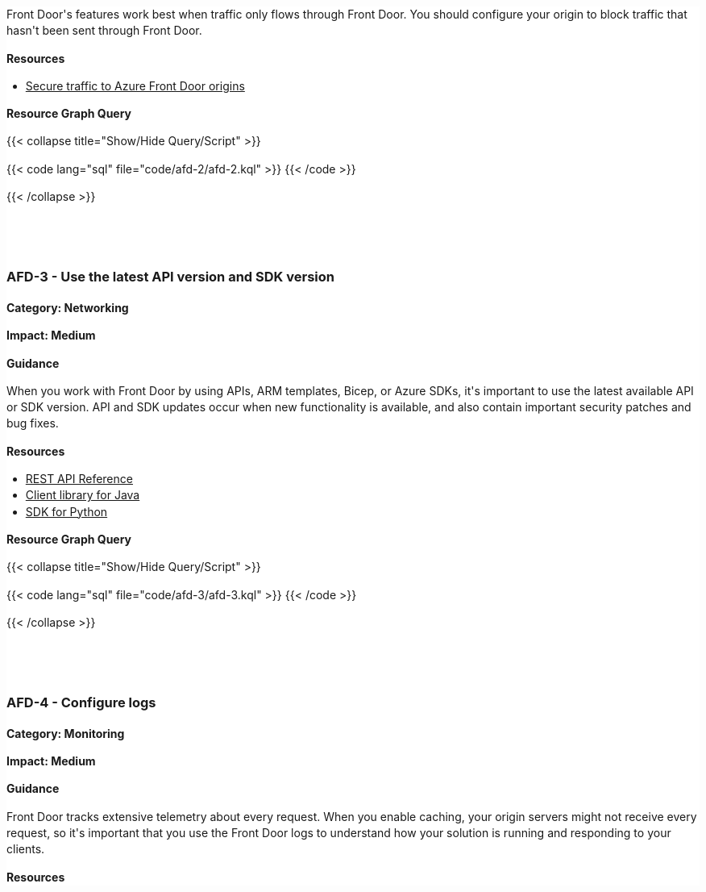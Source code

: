 Front Door's features work best when traffic only flows through Front Door. You should configure your origin to block traffic that hasn't been sent through Front Door.

**Resources**

- [Secure traffic to Azure Front Door origins](https://learn.microsoft.com/azure/frontdoor/origin-security?tabs=app-service-functions&pivots=front-door-standard-premium)

**Resource Graph Query**

{{< collapse title="Show/Hide Query/Script" >}}

{{< code lang="sql" file="code/afd-2/afd-2.kql" >}} {{< /code >}}

{{< /collapse >}}

<br><br>

### AFD-3 - Use the latest API version and SDK version

**Category: Networking**

**Impact: Medium**

**Guidance**

When you work with Front Door by using APIs, ARM templates, Bicep, or Azure SDKs, it's important to use the latest available API or SDK version. API and SDK updates occur when new functionality is available, and also contain important security patches and bug fixes.

**Resources**

- [REST API Reference](https://learn.microsoft.com/rest/api/frontdoor/)
- [Client library for Java](https://learn.microsoft.com/java/api/overview/azure/resourcemanager-frontdoor-readme?view=azure-java-preview)
- [SDK for Python](https://learn.microsoft.com/python/api/overview/azure/front-door?view=azure-python)

**Resource Graph Query**

{{< collapse title="Show/Hide Query/Script" >}}

{{< code lang="sql" file="code/afd-3/afd-3.kql" >}} {{< /code >}}

{{< /collapse >}}

<br><br>

### AFD-4 - Configure logs

**Category: Monitoring**

**Impact: Medium**

**Guidance**

Front Door tracks extensive telemetry about every request. When you enable caching, your origin servers might not receive every request, so it's important that you use the Front Door logs to understand how your solution is running and responding to your clients.

**Resources**
